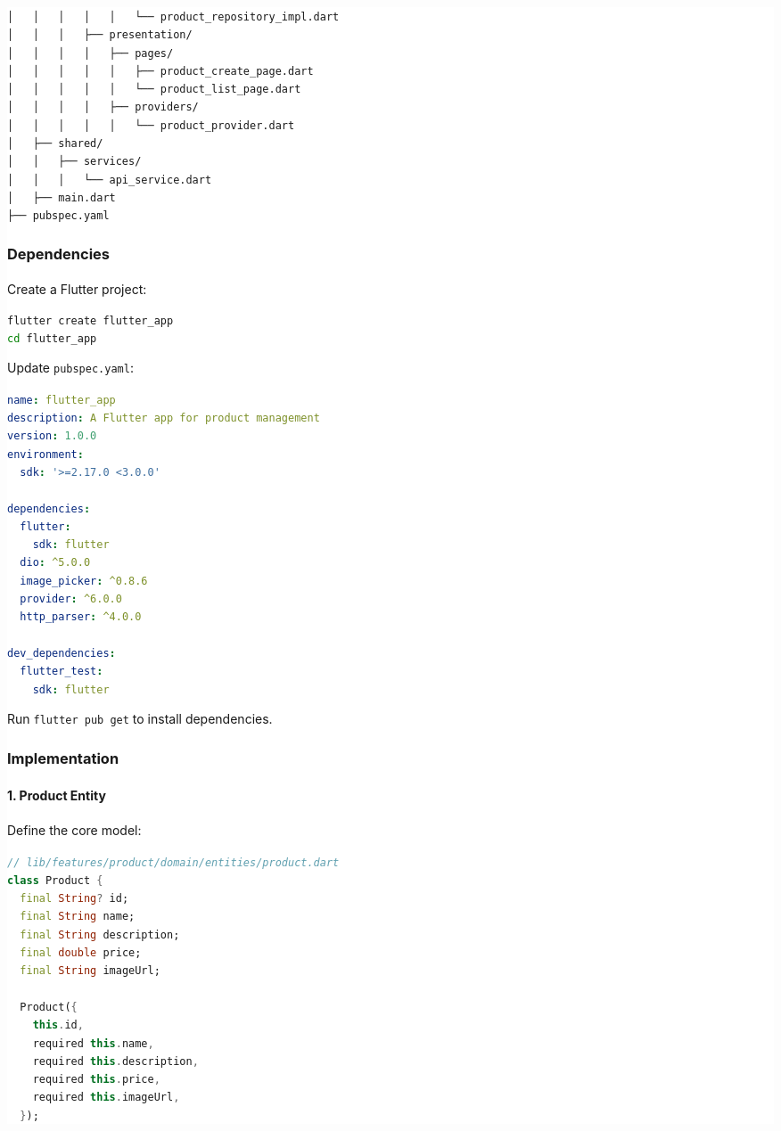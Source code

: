 ```
│   │   │   │   │   └── product_repository_impl.dart
│   │   │   ├── presentation/
│   │   │   │   ├── pages/
│   │   │   │   │   ├── product_create_page.dart
│   │   │   │   │   └── product_list_page.dart
│   │   │   │   ├── providers/
│   │   │   │   │   └── product_provider.dart
│   ├── shared/
│   │   ├── services/
│   │   │   └── api_service.dart
│   ├── main.dart
├── pubspec.yaml
```

### Dependencies
Create a Flutter project:
```bash
flutter create flutter_app
cd flutter_app
```

Update `pubspec.yaml`:
```yaml
name: flutter_app
description: A Flutter app for product management
version: 1.0.0
environment:
  sdk: '>=2.17.0 <3.0.0'

dependencies:
  flutter:
    sdk: flutter
  dio: ^5.0.0
  image_picker: ^0.8.6
  provider: ^6.0.0
  http_parser: ^4.0.0

dev_dependencies:
  flutter_test:
    sdk: flutter
```

Run `flutter pub get` to install dependencies.

### Implementation

#### 1. Product Entity
Define the core model:
```dart
// lib/features/product/domain/entities/product.dart
class Product {
  final String? id;
  final String name;
  final String description;
  final double price;
  final String imageUrl;

  Product({
    this.id,
    required this.name,
    required this.description,
    required this.price,
    required this.imageUrl,
  });
```